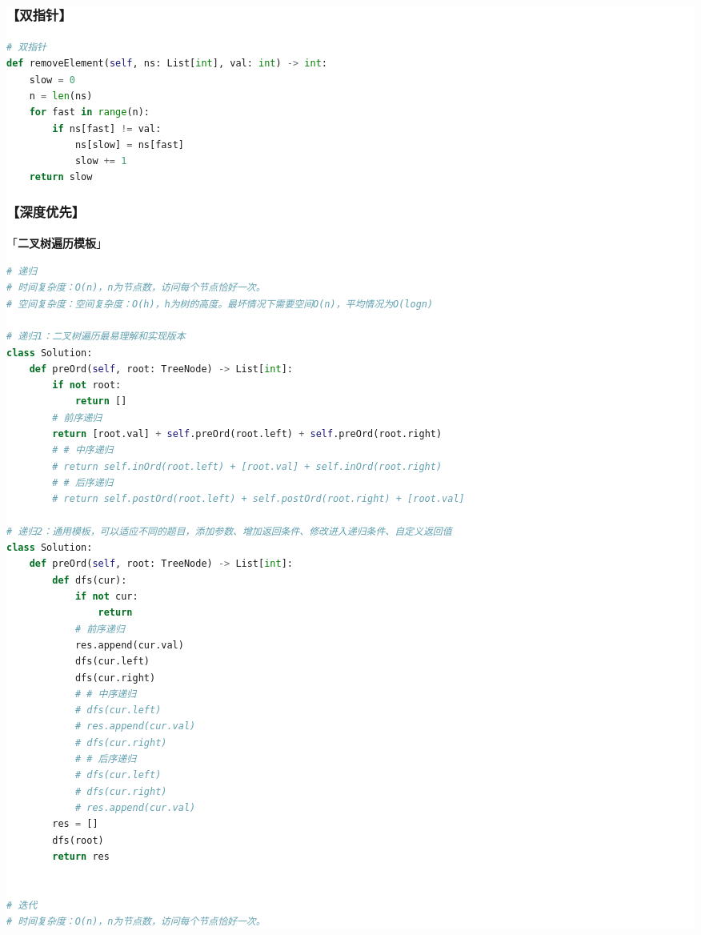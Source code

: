 





### 【双指针】

```python
# 双指针
def removeElement(self, ns: List[int], val: int) -> int:
    slow = 0
    n = len(ns)
    for fast in range(n):
        if ns[fast] != val:
            ns[slow] = ns[fast]
            slow += 1
    return slow
```



### 【深度优先】

「**二叉树遍历模板**」

```python
# 递归
# 时间复杂度：O(n)，n为节点数，访问每个节点恰好一次。
# 空间复杂度：空间复杂度：O(h)，h为树的高度。最坏情况下需要空间O(n)，平均情况为O(logn)

# 递归1：二叉树遍历最易理解和实现版本
class Solution:
    def preOrd(self, root: TreeNode) -> List[int]:
        if not root:
            return []
        # 前序递归
        return [root.val] + self.preOrd(root.left) + self.preOrd(root.right)
        # # 中序递归 
        # return self.inOrd(root.left) + [root.val] + self.inOrd(root.right)
        # # 后序递归
        # return self.postOrd(root.left) + self.postOrd(root.right) + [root.val]

# 递归2：通用模板，可以适应不同的题目，添加参数、增加返回条件、修改进入递归条件、自定义返回值
class Solution:
    def preOrd(self, root: TreeNode) -> List[int]:
        def dfs(cur):
            if not cur:
                return      
            # 前序递归
            res.append(cur.val)
            dfs(cur.left)
            dfs(cur.right) 
            # # 中序递归
            # dfs(cur.left)
            # res.append(cur.val)
            # dfs(cur.right)
            # # 后序递归
            # dfs(cur.left)
            # dfs(cur.right)
            # res.append(cur.val)      
        res = []
        dfs(root)
        return res


# 迭代
# 时间复杂度：O(n)，n为节点数，访问每个节点恰好一次。
```